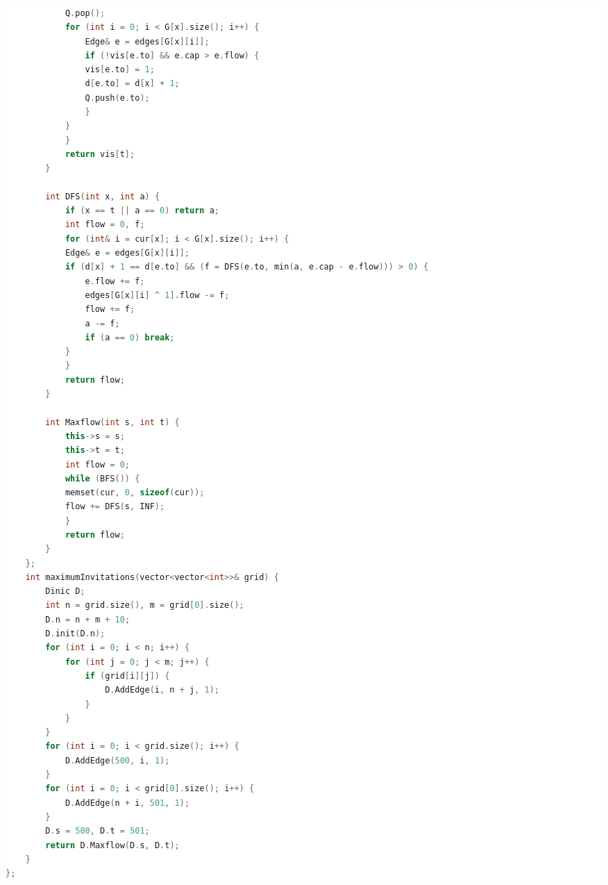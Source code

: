 ```C++ []
            Q.pop();
            for (int i = 0; i < G[x].size(); i++) {
                Edge& e = edges[G[x][i]];
                if (!vis[e.to] && e.cap > e.flow) {
                vis[e.to] = 1;
                d[e.to] = d[x] + 1;
                Q.push(e.to);
                }
            }
            }
            return vis[t];
        }

        int DFS(int x, int a) {
            if (x == t || a == 0) return a;
            int flow = 0, f;
            for (int& i = cur[x]; i < G[x].size(); i++) {
            Edge& e = edges[G[x][i]];
            if (d[x] + 1 == d[e.to] && (f = DFS(e.to, min(a, e.cap - e.flow))) > 0) {
                e.flow += f;
                edges[G[x][i] ^ 1].flow -= f;
                flow += f;
                a -= f;
                if (a == 0) break;
            }
            }
            return flow;
        }

        int Maxflow(int s, int t) {
            this->s = s;
            this->t = t;
            int flow = 0;
            while (BFS()) {
            memset(cur, 0, sizeof(cur));
            flow += DFS(s, INF);
            }
            return flow;
        }
    };
    int maximumInvitations(vector<vector<int>>& grid) {
        Dinic D;
        int n = grid.size(), m = grid[0].size();
        D.n = n + m + 10;
        D.init(D.n);
        for (int i = 0; i < n; i++) {
            for (int j = 0; j < m; j++) {
                if (grid[i][j]) {
                    D.AddEdge(i, n + j, 1);
                }
            }
        }
        for (int i = 0; i < grid.size(); i++) {
            D.AddEdge(500, i, 1);
        }
        for (int i = 0; i < grid[0].size(); i++) {
            D.AddEdge(n + i, 501, 1);
        }
        D.s = 500, D.t = 501;
        return D.Maxflow(D.s, D.t);
    }
};
```